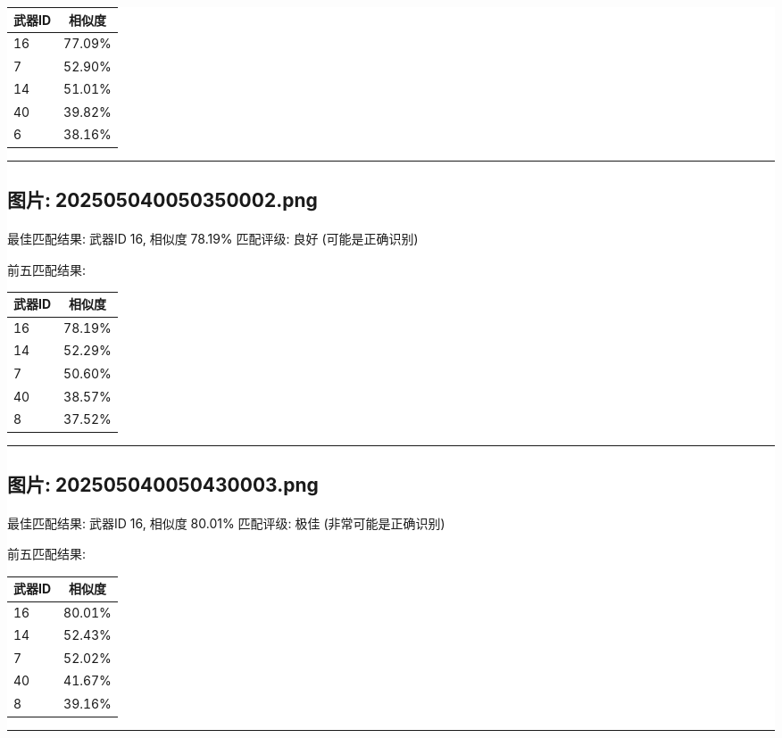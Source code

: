 | 武器ID | 相似度 |
|--------|--------|
| 16 | 77.09% |
| 7 | 52.90% |
| 14 | 51.01% |
| 40 | 39.82% |
| 6 | 38.16% |

----------------------------------------

## 图片: 202505040050350002.png

最佳匹配结果: 武器ID 16, 相似度 78.19%
匹配评级: 良好 (可能是正确识别)

前五匹配结果:

| 武器ID | 相似度 |
|--------|--------|
| 16 | 78.19% |
| 14 | 52.29% |
| 7 | 50.60% |
| 40 | 38.57% |
| 8 | 37.52% |

----------------------------------------

## 图片: 202505040050430003.png

最佳匹配结果: 武器ID 16, 相似度 80.01%
匹配评级: 极佳 (非常可能是正确识别)

前五匹配结果:

| 武器ID | 相似度 |
|--------|--------|
| 16 | 80.01% |
| 14 | 52.43% |
| 7 | 52.02% |
| 40 | 41.67% |
| 8 | 39.16% |

----------------------------------------
